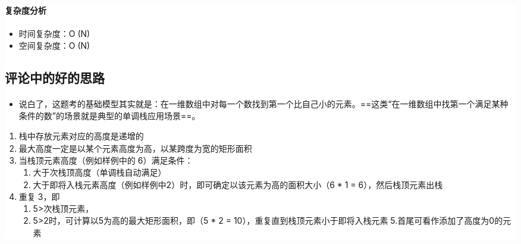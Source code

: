 #### 复杂度分析
- 时间复杂度：O (N)
- 空间复杂度：O (N)

## 评论中的好的思路
- 说白了，这题考的基础模型其实就是：在一维数组中对每一个数找到第一个比自己小的元素。==这类“在一维数组中找第一个满足某种条件的数”的场景就是典型的单调栈应用场景==。


1. 栈中存放元素对应的高度是递增的
2. 最大高度一定是以某个元素高度为高，以某跨度为宽的矩形面积
3. 当栈顶元素高度（例如样例中的 6）满足条件：
	1. 大于次栈顶高度（单调栈自动满足）
	2. 大于即将入栈元素高度（例如样例中2）时，即可确定以该元素为高的面积大小（6 * 1 = 6），然后栈顶元素出栈
4. 重复 3，即
	1. 5>次栈顶元素，
	2. 5>2时，可计算以5为高的最大矩形面积，即（5 * 2 = 10），重复直到栈顶元素小于即将入栈元素
5.首尾可看作添加了高度为0的元素